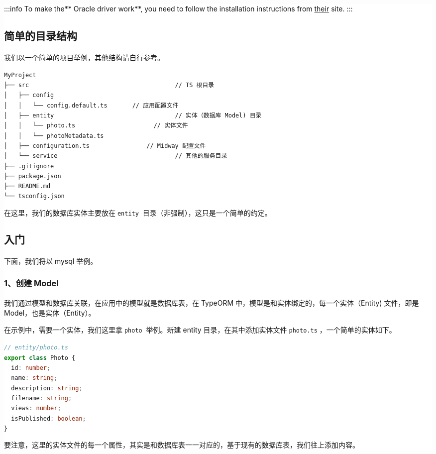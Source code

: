 ```bash
```

:::info
To make the** Oracle driver work**, you need to follow the installation instructions from [their](https://github.com/oracle/node-oracledb) site.
:::

## 简单的目录结构

我们以一个简单的项目举例，其他结构请自行参考。

```
MyProject
├── src              							// TS 根目录
│   ├── config
│   │   └── config.default.ts 		// 应用配置文件
│   ├── entity       							// 实体（数据库 Model) 目录
│   │   └── photo.ts  					  // 实体文件
│   │   └── photoMetadata.ts
│   ├── configuration.ts     			// Midway 配置文件
│   └── service      							// 其他的服务目录
├── .gitignore
├── package.json
├── README.md
└── tsconfig.json
```

在这里，我们的数据库实体主要放在 `entity`  目录（非强制），这只是一个简单的约定。

## 入门

下面，我们将以 mysql 举例。

###

### 1、创建 Model

我们通过模型和数据库关联，在应用中的模型就是数据库表，在 TypeORM 中，模型是和实体绑定的，每一个实体（Entity) 文件，即是 Model，也是实体（Entity）。

在示例中，需要一个实体，我们这里拿 `photo`  举例。新建 entity 目录，在其中添加实体文件 `photo.ts` ，一个简单的实体如下。

```typescript
// entity/photo.ts
export class Photo {
  id: number;
  name: string;
  description: string;
  filename: string;
  views: number;
  isPublished: boolean;
}
```

要注意，这里的实体文件的每一个属性，其实是和数据库表一一对应的，基于现有的数据库表，我们往上添加内容。
